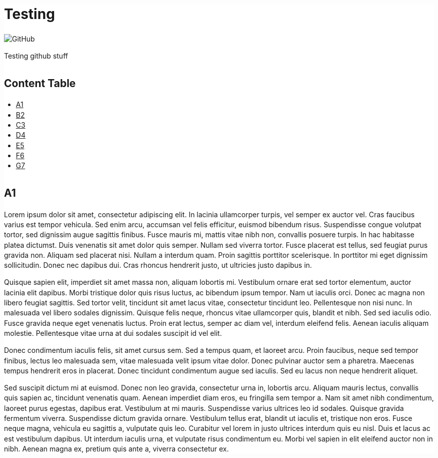 # Testing

![GitHub](https://img.shields.io/github/license/darakeon/test)


Testing github stuff


## Content Table

- [A1](#a1)
- [B2](#b2)
- [C3](#c3)
- [D4](#d4)
- [E5](#e5)
- [F6](#f6)
- [G7](#g7)


## A1

Lorem ipsum dolor sit amet, consectetur adipiscing elit. In lacinia ullamcorper turpis, vel semper ex auctor vel. Cras faucibus varius est tempor vehicula. Sed enim arcu, accumsan vel felis efficitur, euismod bibendum risus. Suspendisse congue volutpat tortor, sed dignissim augue sagittis finibus. Fusce mauris mi, mattis vitae nibh non, convallis posuere turpis. In hac habitasse platea dictumst. Duis venenatis sit amet dolor quis semper. Nullam sed viverra tortor. Fusce placerat est tellus, sed feugiat purus gravida non. Aliquam sed placerat nisi. Nullam a interdum quam. Proin sagittis porttitor scelerisque. In porttitor mi eget dignissim sollicitudin. Donec nec dapibus dui. Cras rhoncus hendrerit justo, ut ultricies justo dapibus in.

Quisque sapien elit, imperdiet sit amet massa non, aliquam lobortis mi. Vestibulum ornare erat sed tortor elementum, auctor lacinia elit dapibus. Morbi tristique dolor quis risus luctus, ac bibendum ipsum tempor. Nam ut iaculis orci. Donec ac magna non libero feugiat sagittis. Sed tortor velit, tincidunt sit amet lacus vitae, consectetur tincidunt leo. Pellentesque non nisi nunc. In malesuada vel libero sodales dignissim. Quisque felis neque, rhoncus vitae ullamcorper quis, blandit et nibh. Sed sed iaculis odio. Fusce gravida neque eget venenatis luctus. Proin erat lectus, semper ac diam vel, interdum eleifend felis. Aenean iaculis aliquam molestie. Pellentesque vitae urna at dui sodales suscipit id vel elit.

Donec condimentum iaculis felis, sit amet cursus sem. Sed a tempus quam, et laoreet arcu. Proin faucibus, neque sed tempor finibus, lectus leo malesuada sem, vitae malesuada velit ipsum vitae dolor. Donec pulvinar auctor sem a pharetra. Maecenas tempus hendrerit eros in placerat. Donec tincidunt condimentum augue sed iaculis. Sed eu lacus non neque hendrerit aliquet.

Sed suscipit dictum mi at euismod. Donec non leo gravida, consectetur urna in, lobortis arcu. Aliquam mauris lectus, convallis quis sapien ac, tincidunt venenatis quam. Aenean imperdiet diam eros, eu fringilla sem tempor a. Nam sit amet nibh condimentum, laoreet purus egestas, dapibus erat. Vestibulum at mi mauris. Suspendisse varius ultrices leo id sodales. Quisque gravida fermentum viverra. Suspendisse dictum gravida ornare. Vestibulum tellus erat, blandit ut iaculis et, tristique non eros. Fusce neque magna, vehicula eu sagittis a, vulputate quis leo. Curabitur vel lorem in justo ultrices interdum quis eu nisl. Duis et lacus ac est vestibulum dapibus. Ut interdum iaculis urna, et vulputate risus condimentum eu. Morbi vel sapien in elit eleifend auctor non in nibh. Aenean magna ex, pretium quis ante a, viverra consectetur ex.
